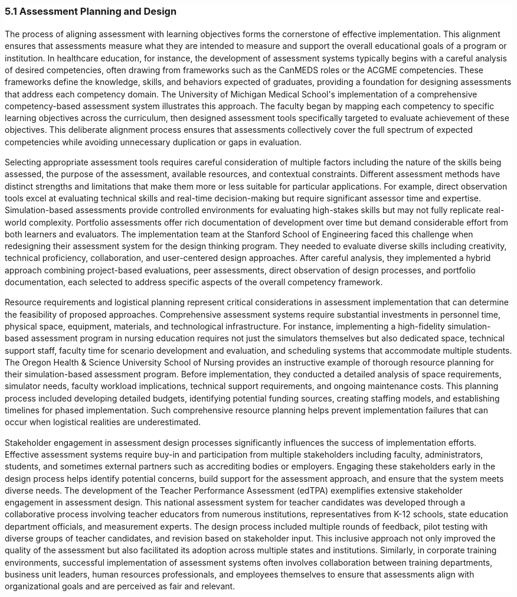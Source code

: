### 5.1 Assessment Planning and Design

The process of aligning assessment with learning objectives forms the cornerstone of effective implementation. This alignment ensures that assessments measure what they are intended to measure and support the overall educational goals of a program or institution. In healthcare education, for instance, the development of assessment systems typically begins with a careful analysis of desired competencies, often drawing from frameworks such as the CanMEDS roles or the ACGME competencies. These frameworks define the knowledge, skills, and behaviors expected of graduates, providing a foundation for designing assessments that address each competency domain. The University of Michigan Medical School's implementation of a comprehensive competency-based assessment system illustrates this approach. The faculty began by mapping each competency to specific learning objectives across the curriculum, then designed assessment tools specifically targeted to evaluate achievement of these objectives. This deliberate alignment process ensures that assessments collectively cover the full spectrum of expected competencies while avoiding unnecessary duplication or gaps in evaluation.

Selecting appropriate assessment tools requires careful consideration of multiple factors including the nature of the skills being assessed, the purpose of the assessment, available resources, and contextual constraints. Different assessment methods have distinct strengths and limitations that make them more or less suitable for particular applications. For example, direct observation tools excel at evaluating technical skills and real-time decision-making but require significant assessor time and expertise. Simulation-based assessments provide controlled environments for evaluating high-stakes skills but may not fully replicate real-world complexity. Portfolio assessments offer rich documentation of development over time but demand considerable effort from both learners and evaluators. The implementation team at the Stanford School of Engineering faced this challenge when redesigning their assessment system for the design thinking program. They needed to evaluate diverse skills including creativity, technical proficiency, collaboration, and user-centered design approaches. After careful analysis, they implemented a hybrid approach combining project-based evaluations, peer assessments, direct observation of design processes, and portfolio documentation, each selected to address specific aspects of the overall competency framework.

Resource requirements and logistical planning represent critical considerations in assessment implementation that can determine the feasibility of proposed approaches. Comprehensive assessment systems require substantial investments in personnel time, physical space, equipment, materials, and technological infrastructure. For instance, implementing a high-fidelity simulation-based assessment program in nursing education requires not just the simulators themselves but also dedicated space, technical support staff, faculty time for scenario development and evaluation, and scheduling systems that accommodate multiple students. The Oregon Health & Science University School of Nursing provides an instructive example of thorough resource planning for their simulation-based assessment program. Before implementation, they conducted a detailed analysis of space requirements, simulator needs, faculty workload implications, technical support requirements, and ongoing maintenance costs. This planning process included developing detailed budgets, identifying potential funding sources, creating staffing models, and establishing timelines for phased implementation. Such comprehensive resource planning helps prevent implementation failures that can occur when logistical realities are underestimated.

Stakeholder engagement in assessment design processes significantly influences the success of implementation efforts. Effective assessment systems require buy-in and participation from multiple stakeholders including faculty, administrators, students, and sometimes external partners such as accrediting bodies or employers. Engaging these stakeholders early in the design process helps identify potential concerns, build support for the assessment approach, and ensure that the system meets diverse needs. The development of the Teacher Performance Assessment (edTPA) exemplifies extensive stakeholder engagement in assessment design. This national assessment system for teacher candidates was developed through a collaborative process involving teacher educators from numerous institutions, representatives from K-12 schools, state education department officials, and measurement experts. The design process included multiple rounds of feedback, pilot testing with diverse groups of teacher candidates, and revision based on stakeholder input. This inclusive approach not only improved the quality of the assessment but also facilitated its adoption across multiple states and institutions. Similarly, in corporate training environments, successful implementation of assessment systems often involves collaboration between training departments, business unit leaders, human resources professionals, and employees themselves to ensure that assessments align with organizational goals and are perceived as fair and relevant.
